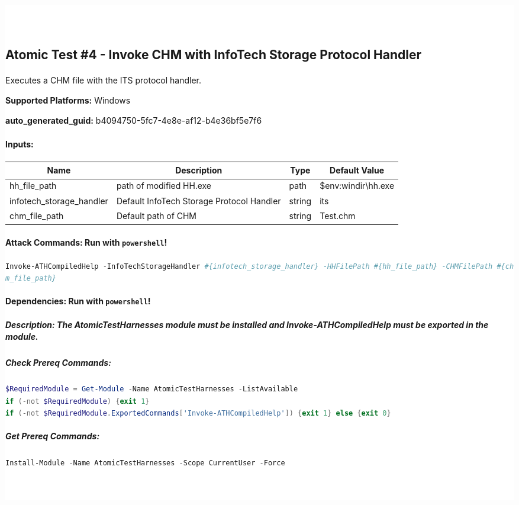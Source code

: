 


<br/>
<br/>

## Atomic Test #4 - Invoke CHM with InfoTech Storage Protocol Handler
Executes a CHM file with the ITS protocol handler.

**Supported Platforms:** Windows


**auto_generated_guid:** b4094750-5fc7-4e8e-af12-b4e36bf5e7f6





#### Inputs:
| Name | Description | Type | Default Value |
|------|-------------|------|---------------|
| hh_file_path | path of modified HH.exe | path | $env:windir&#92;hh.exe|
| infotech_storage_handler | Default InfoTech Storage Protocol Handler | string | its|
| chm_file_path | Default path of CHM | string | Test.chm|


#### Attack Commands: Run with `powershell`! 


```powershell
Invoke-ATHCompiledHelp -InfoTechStorageHandler #{infotech_storage_handler} -HHFilePath #{hh_file_path} -CHMFilePath #{chm_file_path}
```




#### Dependencies:  Run with `powershell`!
##### Description: The AtomicTestHarnesses module must be installed and Invoke-ATHCompiledHelp must be exported in the module.
##### Check Prereq Commands:
```powershell
$RequiredModule = Get-Module -Name AtomicTestHarnesses -ListAvailable
if (-not $RequiredModule) {exit 1}
if (-not $RequiredModule.ExportedCommands['Invoke-ATHCompiledHelp']) {exit 1} else {exit 0}
```
##### Get Prereq Commands:
```powershell
Install-Module -Name AtomicTestHarnesses -Scope CurrentUser -Force
```




<br/>
<br/>
